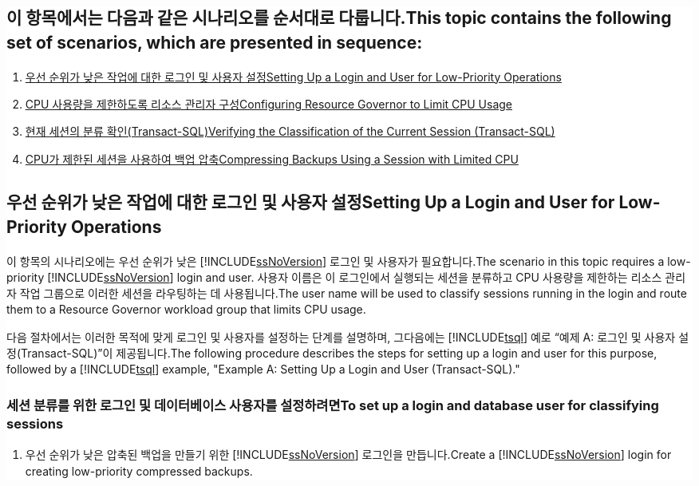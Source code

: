 ##  <a name="this-topic-contains-the-following-set-of-scenarios-which-are-presented-in-sequence"></a><a name="Top"></a> <span data-ttu-id="908e0-108">이 항목에서는 다음과 같은 시나리오를 순서대로 다룹니다.</span><span class="sxs-lookup"><span data-stu-id="908e0-108">This topic contains the following set of scenarios, which are presented in sequence:</span></span>  
  
1.  [<span data-ttu-id="908e0-109">우선 순위가 낮은 작업에 대한 로그인 및 사용자 설정</span><span class="sxs-lookup"><span data-stu-id="908e0-109">Setting Up a Login and User for Low-Priority Operations</span></span>](#setup_login_and_user)  
  
2.  [<span data-ttu-id="908e0-110">CPU 사용량을 제한하도록 리소스 관리자 구성</span><span class="sxs-lookup"><span data-stu-id="908e0-110">Configuring Resource Governor to Limit CPU Usage</span></span>](#configure_RG)  
  
3.  [<span data-ttu-id="908e0-111">현재 세션의 분류 확인(Transact-SQL)</span><span class="sxs-lookup"><span data-stu-id="908e0-111">Verifying the Classification of the Current Session (Transact-SQL)</span></span>](#verifying)  
  
4.  [<span data-ttu-id="908e0-112">CPU가 제한된 세션을 사용하여 백업 압축</span><span class="sxs-lookup"><span data-stu-id="908e0-112">Compressing Backups Using a Session with Limited CPU</span></span>](#creating_compressed_backup)  
  
##  <a name="setting-up-a-login-and-user-for-low-priority-operations"></a><a name="setup_login_and_user"></a> <span data-ttu-id="908e0-113">우선 순위가 낮은 작업에 대한 로그인 및 사용자 설정</span><span class="sxs-lookup"><span data-stu-id="908e0-113">Setting Up a Login and User for Low-Priority Operations</span></span>  
 <span data-ttu-id="908e0-114">이 항목의 시나리오에는 우선 순위가 낮은 [!INCLUDE[ssNoVersion](../../includes/ssnoversion-md.md)] 로그인 및 사용자가 필요합니다.</span><span class="sxs-lookup"><span data-stu-id="908e0-114">The scenario in this topic requires a low-priority [!INCLUDE[ssNoVersion](../../includes/ssnoversion-md.md)] login and user.</span></span> <span data-ttu-id="908e0-115">사용자 이름은 이 로그인에서 실행되는 세션을 분류하고 CPU 사용량을 제한하는 리소스 관리자 작업 그룹으로 이러한 세션을 라우팅하는 데 사용됩니다.</span><span class="sxs-lookup"><span data-stu-id="908e0-115">The user name will be used to classify sessions running in the login and route them to a Resource Governor workload group that limits CPU usage.</span></span>  
  
 <span data-ttu-id="908e0-116">다음 절차에서는 이러한 목적에 맞게 로그인 및 사용자를 설정하는 단계를 설명하며, 그다음에는 [!INCLUDE[tsql](../../includes/tsql-md.md)] 예로 “예제 A: 로그인 및 사용자 설정(Transact-SQL)”이 제공됩니다.</span><span class="sxs-lookup"><span data-stu-id="908e0-116">The following procedure describes the steps for setting up a login and user for this purpose, followed by a [!INCLUDE[tsql](../../includes/tsql-md.md)] example, "Example A: Setting Up a Login and User (Transact-SQL)."</span></span>  
  
### <a name="to-set-up-a-login-and-database-user-for-classifying-sessions"></a><span data-ttu-id="908e0-117">세션 분류를 위한 로그인 및 데이터베이스 사용자를 설정하려면</span><span class="sxs-lookup"><span data-stu-id="908e0-117">To set up a login and database user for classifying sessions</span></span>  
  
1.  <span data-ttu-id="908e0-118">우선 순위가 낮은 압축된 백업을 만들기 위한 [!INCLUDE[ssNoVersion](../../includes/ssnoversion-md.md)] 로그인을 만듭니다.</span><span class="sxs-lookup"><span data-stu-id="908e0-118">Create a [!INCLUDE[ssNoVersion](../../includes/ssnoversion-md.md)] login for creating low-priority compressed backups.</span></span>  
  
